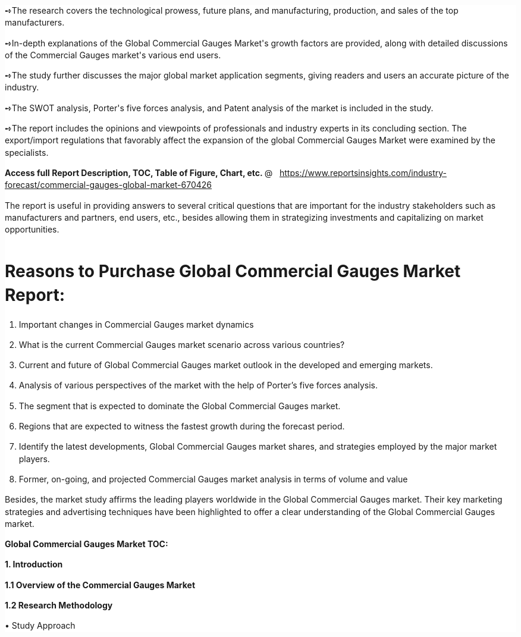 ➺The research covers the technological prowess, future plans, and manufacturing, production, and sales of the top manufacturers.

➺In-depth explanations of the Global Commercial Gauges Market's growth factors are provided, along with detailed discussions of the Commercial Gauges market's various end users.

➺The study further discusses the major global market application segments, giving readers and users an accurate picture of the industry.

➺The SWOT analysis, Porter's five forces analysis, and Patent analysis of the market is included in the study.

➺The report includes the opinions and viewpoints of professionals and industry experts in its concluding section. The export/import regulations that favorably affect the expansion of the global Commercial Gauges Market were examined by the specialists.

<strong>Access full Report Description, TOC, Table of Figure, Chart, etc. </strong>@   <a href=https://www.reportsinsights.com/industry-forecast/commercial-gauges-global-market-670426 style=color:#0000ff;>https://www.reportsinsights.com/industry-forecast/commercial-gauges-global-market-670426</a>

The report is useful in providing answers to several critical questions that are important for the industry stakeholders such as manufacturers and partners, end users, etc., besides allowing them in strategizing investments and capitalizing on market opportunities.

# <strong>Reasons to Purchase Global Commercial Gauges Market Report:</strong>

1. Important changes in Commercial Gauges market dynamics

2. What is the current Commercial Gauges market scenario across various countries?

3. Current and future of Global Commercial Gauges market outlook in the developed and emerging markets.

4. Analysis of various perspectives of the market with the help of Porter’s five forces analysis.

5. The segment that is expected to dominate the Global Commercial Gauges market.

6. Regions that are expected to witness the fastest growth during the forecast period.

7. Identify the latest developments, Global Commercial Gauges market shares, and strategies employed by the major market players.

8. Former, on-going, and projected Commercial Gauges market analysis in terms of volume and value

Besides, the market study affirms the leading players worldwide in the Global Commercial Gauges market. Their key marketing strategies and advertising techniques have been highlighted to offer a clear understanding of the Global Commercial Gauges market.

<strong>Global Commercial Gauges Market TOC:</strong>

<strong>1. Introduction</strong>

<strong>1.1 Overview of the Commercial Gauges Market</strong>

<strong>1.2 Research Methodology</strong>

• Study Approach
